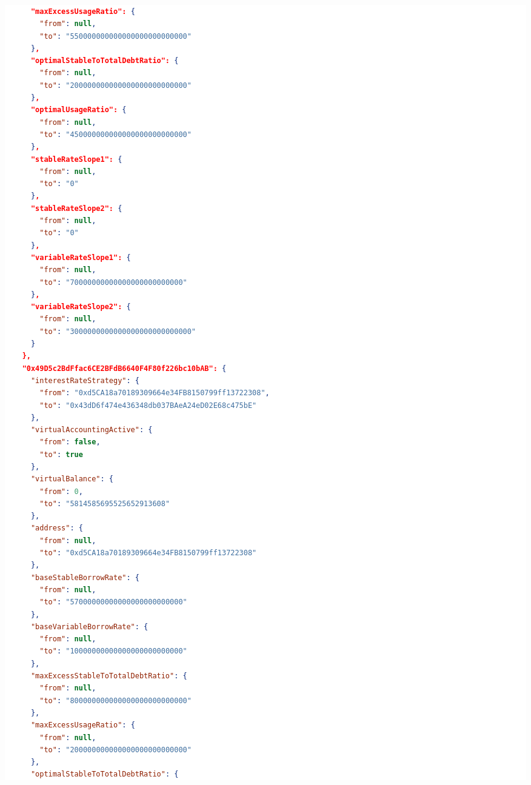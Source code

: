 ```json
      "maxExcessUsageRatio": {
        "from": null,
        "to": "550000000000000000000000000"
      },
      "optimalStableToTotalDebtRatio": {
        "from": null,
        "to": "200000000000000000000000000"
      },
      "optimalUsageRatio": {
        "from": null,
        "to": "450000000000000000000000000"
      },
      "stableRateSlope1": {
        "from": null,
        "to": "0"
      },
      "stableRateSlope2": {
        "from": null,
        "to": "0"
      },
      "variableRateSlope1": {
        "from": null,
        "to": "70000000000000000000000000"
      },
      "variableRateSlope2": {
        "from": null,
        "to": "3000000000000000000000000000"
      }
    },
    "0x49D5c2BdFfac6CE2BFdB6640F4F80f226bc10bAB": {
      "interestRateStrategy": {
        "from": "0xd5CA18a70189309664e34FB8150799ff13722308",
        "to": "0x43dD6f474e436348db037BAeA24eD02E68c475bE"
      },
      "virtualAccountingActive": {
        "from": false,
        "to": true
      },
      "virtualBalance": {
        "from": 0,
        "to": "5814585695525652913608"
      },
      "address": {
        "from": null,
        "to": "0xd5CA18a70189309664e34FB8150799ff13722308"
      },
      "baseStableBorrowRate": {
        "from": null,
        "to": "57000000000000000000000000"
      },
      "baseVariableBorrowRate": {
        "from": null,
        "to": "10000000000000000000000000"
      },
      "maxExcessStableToTotalDebtRatio": {
        "from": null,
        "to": "800000000000000000000000000"
      },
      "maxExcessUsageRatio": {
        "from": null,
        "to": "200000000000000000000000000"
      },
      "optimalStableToTotalDebtRatio": {
```